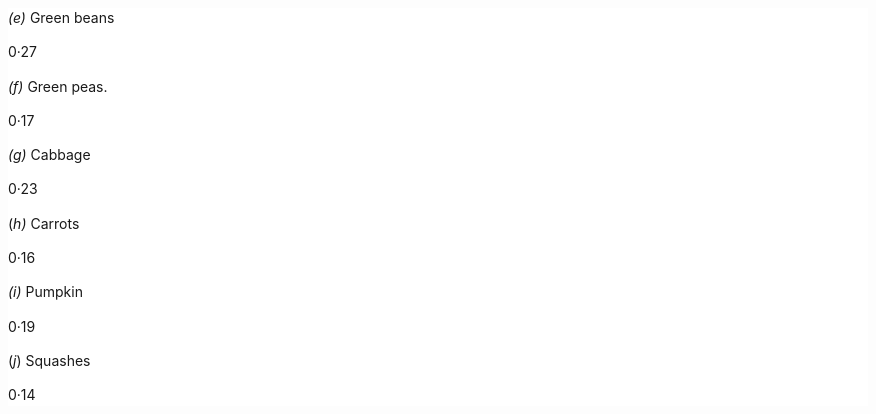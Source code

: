<td><p></p></td>

<td><p><i>(e)</i> Green beans</p></td>

<td><p>0&#x00B7;27</p></td>

<td><p></p></td>

</tr>

<tr>

<td><p></p></td>

<td><p><i>(f)</i> Green peas.</p></td>

<td><p>0&#x00B7;17</p></td>

<td><p></p></td>

</tr>

<tr>

<td><p></p></td>

<td><p><i>(g)</i> Cabbage</p></td>

<td><p>0&#x00B7;23</p></td>

<td><p></p></td>

</tr>

<tr>

<td><p></p></td>

<td><p>(<i>h)</i> Carrots</p></td>

<td><p>0&#x00B7;16</p></td>

<td><p></p></td>

</tr>

<tr>

<td><p></p></td>

<td><p><i>(i)</i> Pumpkin</p></td>

<td><p>0&#x00B7;19</p></td>

<td><p></p></td>

</tr>

<tr>

<td><p></p></td>

<td><p>(<i>j</i>) Squashes</p></td>

<td><p>0&#x00B7;14</p></td>

